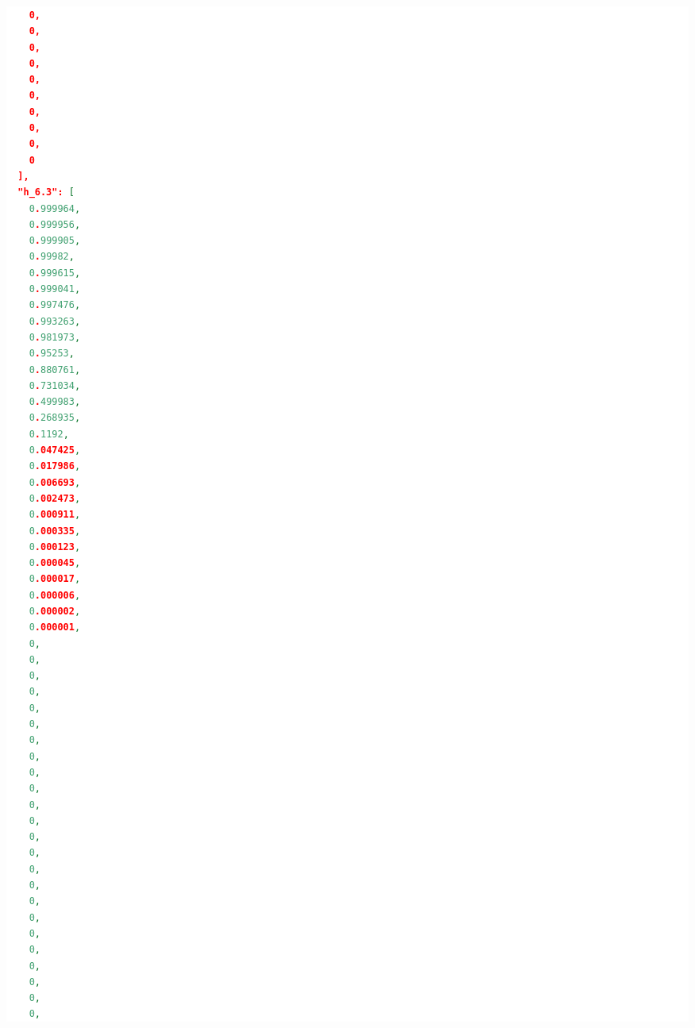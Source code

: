 ```json
    0,
    0,
    0,
    0,
    0,
    0,
    0,
    0,
    0,
    0
  ],
  "h_6.3": [
    0.999964,
    0.999956,
    0.999905,
    0.99982,
    0.999615,
    0.999041,
    0.997476,
    0.993263,
    0.981973,
    0.95253,
    0.880761,
    0.731034,
    0.499983,
    0.268935,
    0.1192,
    0.047425,
    0.017986,
    0.006693,
    0.002473,
    0.000911,
    0.000335,
    0.000123,
    0.000045,
    0.000017,
    0.000006,
    0.000002,
    0.000001,
    0,
    0,
    0,
    0,
    0,
    0,
    0,
    0,
    0,
    0,
    0,
    0,
    0,
    0,
    0,
    0,
    0,
    0,
    0,
    0,
    0,
    0,
    0,
    0,
```